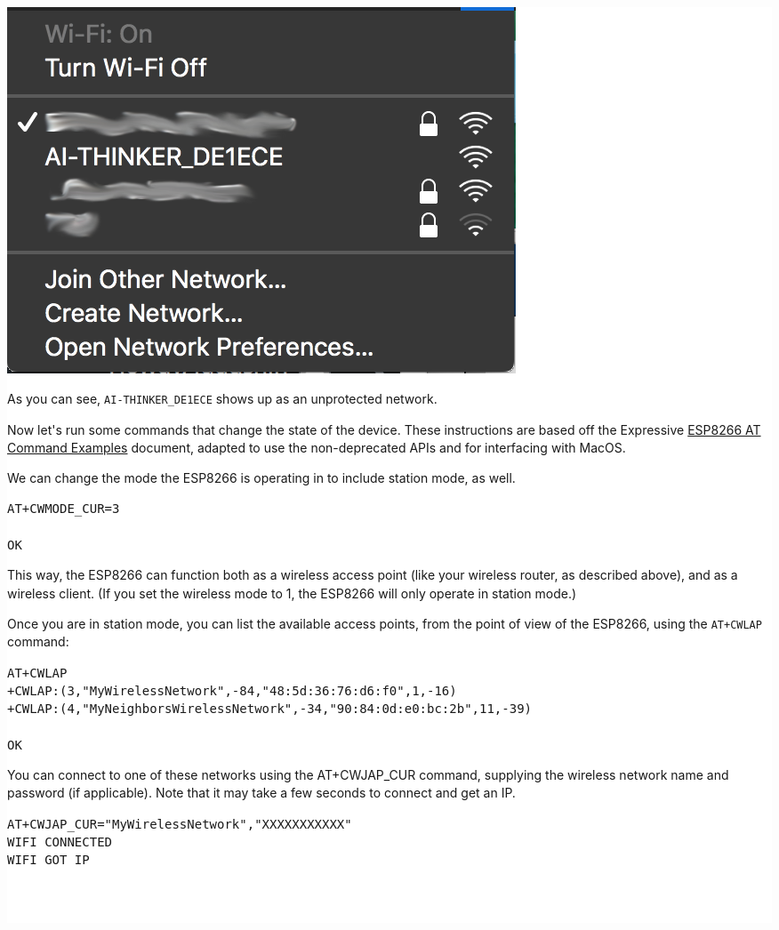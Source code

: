 ![WIFI Network](/assets/images/wifi-network.png)

As you can see, <code>AI-THINKER_DE1ECE</code> shows up as an unprotected network.

Now let's run some commands that change the state of the device. These instructions are based off the Expressive <a href="https://espressif.com/sites/default/files/documentation/4b-esp8266_at_command_examples_en_v1.3.pdf">ESP8266 AT Command Examples</a> document, adapted to use the non-deprecated APIs and for interfacing with MacOS.

We can change the mode the ESP8266 is operating in to include station mode, as well.
<pre>AT+CWMODE_CUR=3

OK
</pre>
This way, the ESP8266 can function both as a wireless access point (like your wireless router, as described above), and as a wireless client. (If you set the wireless mode to 1, the ESP8266 will only operate in station mode.)

Once you are in station mode, you can list the available access points, from the point of view of the ESP8266, using the <code>AT+CWLAP</code> command:
<pre>AT+CWLAP
+CWLAP:(3,"MyWirelessNetwork",-84,"48:5d:36:76:d6:f0",1,-16)
+CWLAP:(4,"MyNeighborsWirelessNetwork",-34,"90:84:0d:e0:bc:2b",11,-39)

OK
</pre>
You can connect to one of these networks using the AT+CWJAP_CUR command, supplying the wireless network name and password (if applicable). Note that it may take a few seconds to connect and get an IP.
<pre>AT+CWJAP_CUR="MyWirelessNetwork","XXXXXXXXXXX"
WIFI CONNECTED
WIFI GOT IP
